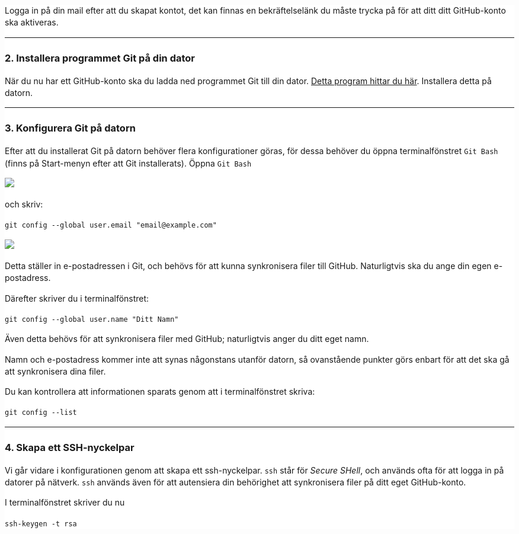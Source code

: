 Logga in på din mail efter att du skapat kontot, det kan finnas en bekräftelselänk du måste trycka på för att ditt ditt GitHub-konto ska aktiveras.

***

### __2. Installera programmet Git på din dator__
När du nu har ett GitHub-konto ska du ladda ned programmet Git till din dator. <a href="https://git-scm.com/downloads/" target="_blank">Detta program hittar du här</a>. Installera detta på datorn.

***

### __3. Konfigurera Git på datorn__
Efter att du installerat Git på datorn behöver flera konfigurationer göras, för dessa behöver du öppna terminalfönstret `Git Bash` (finns på Start-menyn efter att Git installerats). Öppna `Git Bash`

![](./images/git_start_menu.png)


och skriv:

```
git config --global user.email "email@example.com"
```
![](./images/git_config_mail.png)

Detta ställer in e-postadressen i Git, och behövs för att kunna synkronisera filer till GitHub. Naturligtvis ska du ange din egen e-postadress.

Därefter skriver du i terminalfönstret:

```
git config --global user.name "Ditt Namn"
```

Även detta behövs för att synkronisera filer med GitHub; naturligtvis anger du ditt eget namn.

Namn och e-postadress kommer inte att synas någonstans utanför datorn, så ovanstående punkter görs enbart för att det ska gå att synkronisera dina filer.

Du kan kontrollera att informationen sparats genom att i terminalfönstret skriva:

```
git config --list
```

***

### __4. Skapa ett SSH-nyckelpar__
Vi går vidare i konfigurationen genom att skapa ett ssh-nyckelpar. `ssh` står för *Secure SHell*, och används ofta för att logga in på datorer på nätverk. `ssh` används även för att autensiera din behörighet att synkronisera filer på ditt eget GitHub-konto.

I terminalfönstret skriver du nu

```
ssh-keygen -t rsa
```
